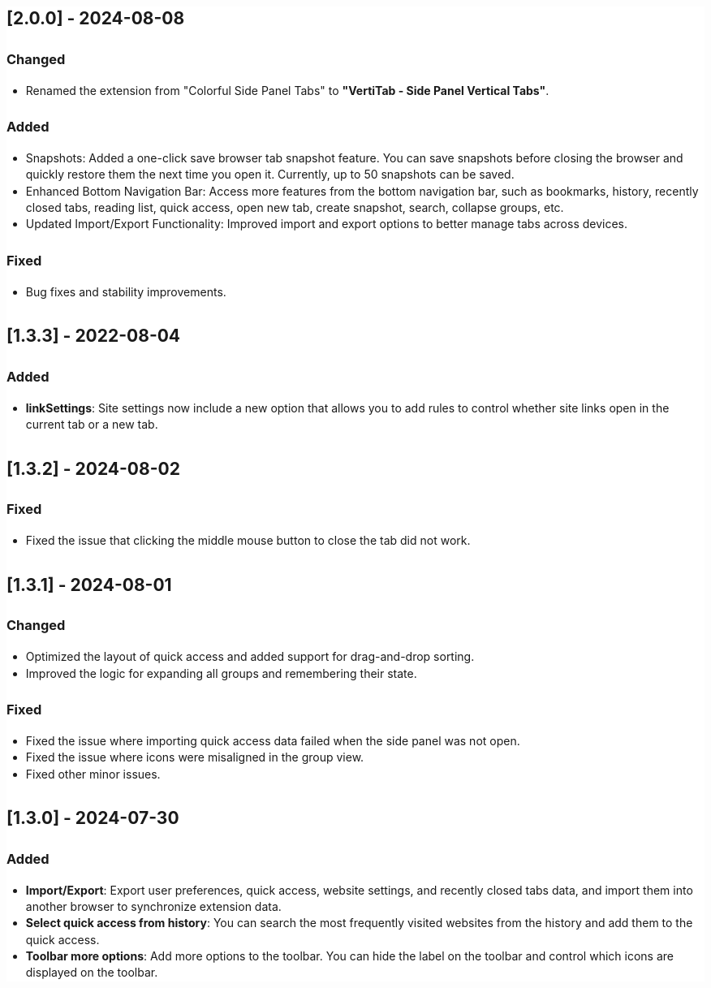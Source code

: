 ## [2.0.0] - 2024-08-08

### Changed
- Renamed the extension from "Colorful Side Panel Tabs" to **"VertiTab - Side Panel Vertical Tabs"**.

### Added
- Snapshots: Added a one-click save browser tab snapshot feature. You can save snapshots before closing the browser and quickly restore them the next time you open it. Currently, up to 50 snapshots can be saved.
- Enhanced Bottom Navigation Bar: Access more features from the bottom navigation bar, such as bookmarks, history, recently closed tabs, reading list, quick access, open new tab, create snapshot, search, collapse groups, etc.
- Updated Import/Export Functionality: Improved import and export options to better manage tabs across devices.

### Fixed
- Bug fixes and stability improvements.

## [1.3.3] - 2022-08-04

### Added
- **linkSettings**: Site settings now include a new option that allows you to add rules to control whether site links open in the current tab or a new tab.

## [1.3.2] - 2024-08-02

### Fixed
- Fixed the issue that clicking the middle mouse button to close the tab did not work.

## [1.3.1] - 2024-08-01

### Changed
- Optimized the layout of quick access and added support for drag-and-drop sorting.
- Improved the logic for expanding all groups and remembering their state.

### Fixed
- Fixed the issue where importing quick access data failed when the side panel was not open.
- Fixed the issue where icons were misaligned in the group view.
- Fixed other minor issues.

## [1.3.0] - 2024-07-30

### Added
- **Import/Export**: Export user preferences, quick access, website settings, and recently closed tabs data, and import them into another browser to synchronize extension data.
- **Select quick access from history**: You can search the most frequently visited websites from the history and add them to the quick access.
- **Toolbar more options**: Add more options to the toolbar. You can hide the label on the toolbar and control which icons are displayed on the toolbar.
